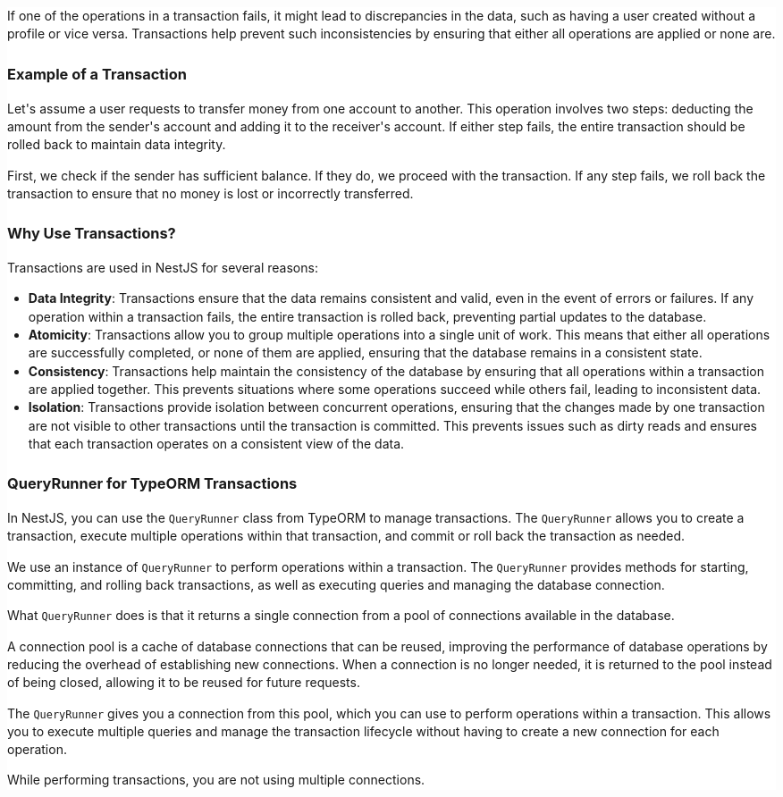 If one of the operations in a transaction fails, it might lead to discrepancies in the data, such as having a user created without a profile or vice versa. Transactions help prevent such inconsistencies by ensuring that either all operations are applied or none are.

### Example of a Transaction

Let's assume a user requests to transfer money from one account to another. This operation involves two steps: deducting the amount from the sender's account and adding it to the receiver's account. If either step fails, the entire transaction should be rolled back to maintain data integrity.

First, we check if the sender has sufficient balance. If they do, we proceed with the transaction. If any step fails, we roll back the transaction to ensure that no money is lost or incorrectly transferred.

### Why Use Transactions?

Transactions are used in NestJS for several reasons:

- **Data Integrity**: Transactions ensure that the data remains consistent and valid, even in the event of errors or failures. If any operation within a transaction fails, the entire transaction is rolled back, preventing partial updates to the database.
- **Atomicity**: Transactions allow you to group multiple operations into a single unit of work. This means that either all operations are successfully completed, or none of them are applied, ensuring that the database remains in a consistent state.
- **Consistency**: Transactions help maintain the consistency of the database by ensuring that all operations within a transaction are applied together. This prevents situations where some operations succeed while others fail, leading to inconsistent data.
- **Isolation**: Transactions provide isolation between concurrent operations, ensuring that the changes made by one transaction are not visible to other transactions until the transaction is committed. This prevents issues such as dirty reads and ensures that each transaction operates on a consistent view of the data.

### QueryRunner for TypeORM Transactions

In NestJS, you can use the `QueryRunner` class from TypeORM to manage transactions. The `QueryRunner` allows you to create a transaction, execute multiple operations within that transaction, and commit or roll back the transaction as needed.

We use an instance of `QueryRunner` to perform operations within a transaction. The `QueryRunner` provides methods for starting, committing, and rolling back transactions, as well as executing queries and managing the database connection.

What `QueryRunner` does is that it returns a single connection from a pool of connections available in the database.

A connection pool is a cache of database connections that can be reused, improving the performance of database operations by reducing the overhead of establishing new connections. When a connection is no longer needed, it is returned to the pool instead of being closed, allowing it to be reused for future requests.

The `QueryRunner` gives you a connection from this pool, which you can use to perform operations within a transaction. This allows you to execute multiple queries and manage the transaction lifecycle without having to create a new connection for each operation.

While performing transactions, you are not using multiple connections.
